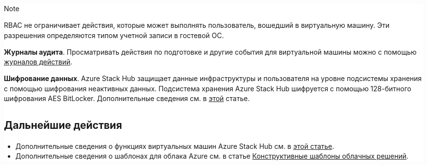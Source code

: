 > [!Note]  
> RBAC не ограничивает действия, которые может выполнять пользователь, вошедший в виртуальную машину. Эти разрешения определяются типом учетной записи в гостевой ОС.

**Журналы аудита**. Просматривать действия по подготовке и другие события для виртуальной машины можно с помощью [журналов действий](https://docs.microsoft.com/azure-stack/user/azure-stack-metrics-azure-data?#activity-log).

**Шифрование данных**. Azure Stack Hub защищает данные инфраструктуры и пользователя на уровне подсистемы хранения с помощью шифрования неактивных данных. Подсистема хранения Azure Stack Hub шифруется с помощью 128-битного шифрования AES BitLocker. Дополнительные сведения см. в [этой](https://docs.microsoft.com/azure-stack/operator/azure-stack-security-bitlocker) статье.

## <a name="next-steps"></a>Дальнейшие действия

- Дополнительные сведения о функциях виртуальных машин Azure Stack Hub см. в [этой статье](azure-stack-vm-considerations.md).  
- Дополнительные сведения о шаблонах для облака Azure см. в статье [Конструктивные шаблоны облачных решений](https://docs.microsoft.com/azure/architecture/patterns).
